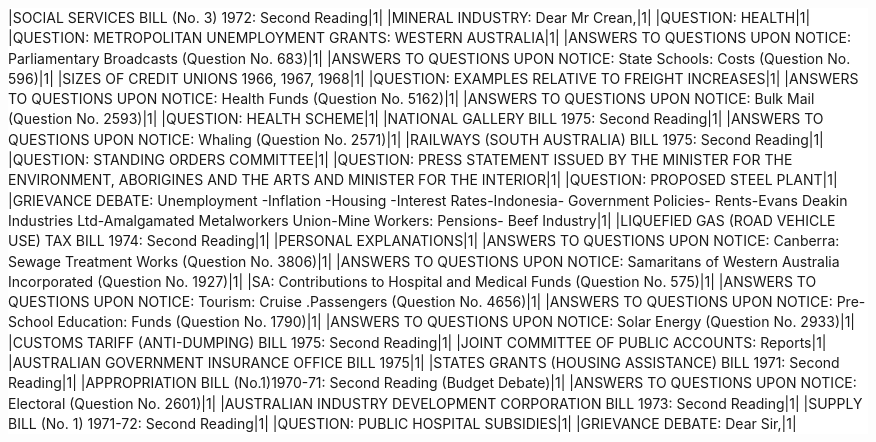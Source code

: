|SOCIAL SERVICES BILL (No. 3) 1972: Second Reading|1|
|MINERAL INDUSTRY: Dear Mr Crean,|1|
|QUESTION: HEALTH|1|
|QUESTION: METROPOLITAN UNEMPLOYMENT GRANTS: WESTERN AUSTRALIA|1|
|ANSWERS TO QUESTIONS UPON NOTICE: Parliamentary Broadcasts (Question No. 683)|1|
|ANSWERS TO QUESTIONS UPON NOTICE: State Schools: Costs (Question No. 596)|1|
|SIZES OF CREDIT UNIONS 1966, 1967, 1968|1|
|QUESTION: EXAMPLES RELATIVE TO FREIGHT INCREASES|1|
|ANSWERS TO QUESTIONS UPON NOTICE: Health Funds (Question No. 5162)|1|
|ANSWERS TO QUESTIONS UPON NOTICE: Bulk Mail (Question No. 2593)|1|
|QUESTION: HEALTH SCHEME|1|
|NATIONAL GALLERY BILL 1975: Second Reading|1|
|ANSWERS TO QUESTIONS UPON NOTICE: Whaling (Question No. 2571)|1|
|RAILWAYS (SOUTH AUSTRALIA) BILL 1975: Second Reading|1|
|QUESTION: STANDING ORDERS COMMITTEE|1|
|QUESTION: PRESS STATEMENT ISSUED BY THE MINISTER FOR THE ENVIRONMENT, ABORIGINES AND THE ARTS AND MINISTER FOR THE INTERIOR|1|
|QUESTION: PROPOSED STEEL PLANT|1|
|GRIEVANCE DEBATE: Unemployment -Inflation -Housing -Interest Rates-Indonesia- Government Policies- Rents-Evans Deakin Industries Ltd-Amalgamated Metalworkers Union-Mine Workers: Pensions- Beef Industry|1|
|LIQUEFIED GAS (ROAD VEHICLE USE) TAX BILL 1974: Second Reading|1|
|PERSONAL EXPLANATIONS|1|
|ANSWERS TO QUESTIONS UPON NOTICE: Canberra: Sewage Treatment Works (Question No. 3806)|1|
|ANSWERS TO QUESTIONS UPON NOTICE: Samaritans of Western Australia Incorporated (Question No. 1927)|1|
|SA: Contributions to Hospital and Medical Funds (Question No. 575)|1|
|ANSWERS TO QUESTIONS UPON NOTICE: Tourism: Cruise .Passengers (Question No. 4656)|1|
|ANSWERS TO QUESTIONS UPON NOTICE: Pre-School Education: Funds (Question No. 1790)|1|
|ANSWERS TO QUESTIONS UPON NOTICE: Solar Energy (Question No. 2933)|1|
|CUSTOMS TARIFF (ANTI-DUMPING) BILL 1975: Second Reading|1|
|JOINT COMMITTEE OF PUBLIC ACCOUNTS: Reports|1|
|AUSTRALIAN GOVERNMENT INSURANCE OFFICE BILL 1975|1|
|STATES GRANTS (HOUSING ASSISTANCE) BILL 1971: Second Reading|1|
|APPROPRIATION BILL (No.1)1970-71: Second Reading (Budget Debate)|1|
|ANSWERS TO QUESTIONS UPON NOTICE: Electoral (Question No. 2601)|1|
|AUSTRALIAN INDUSTRY DEVELOPMENT CORPORATION BILL 1973: Second Reading|1|
|SUPPLY BILL (No. 1) 1971-72: Second Reading|1|
|QUESTION: PUBLIC HOSPITAL SUBSIDIES|1|
|GRIEVANCE DEBATE: Dear Sir,|1|
